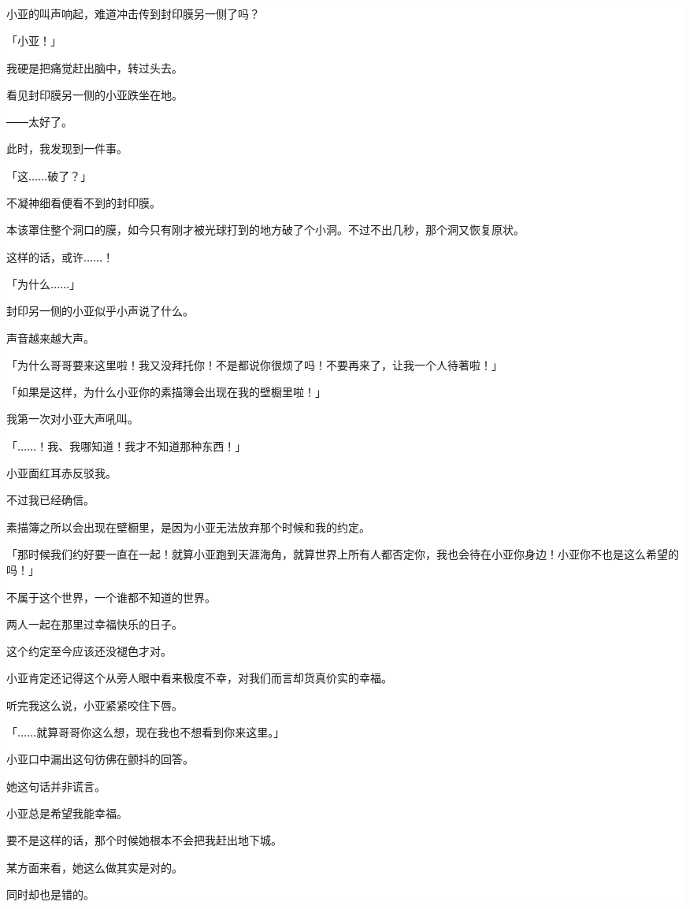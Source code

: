 小亚的叫声响起，难道冲击传到封印膜另一侧了吗？

「小亚！」

我硬是把痛觉赶出脑中，转过头去。

看见封印膜另一侧的小亚跌坐在地。

——太好了。

此时，我发现到一件事。

「这……破了？」

不凝神细看便看不到的封印膜。

本该罩住整个洞口的膜，如今只有刚才被光球打到的地方破了个小洞。不过不出几秒，那个洞又恢复原状。

这样的话，或许……！

「为什么……」

封印另一侧的小亚似乎小声说了什么。

声音越来越大声。

「为什么哥哥要来这里啦！我又没拜托你！不是都说你很烦了吗！不要再来了，让我一个人待著啦！」

「如果是这样，为什么小亚你的素描簿会出现在我的壁橱里啦！」

我第一次对小亚大声吼叫。

「……！我、我哪知道！我才不知道那种东西！」

小亚面红耳赤反驳我。

不过我已经确信。

素描簿之所以会出现在壁橱里，是因为小亚无法放弃那个时候和我的约定。

「那时候我们约好要一直在一起！就算小亚跑到天涯海角，就算世界上所有人都否定你，我也会待在小亚你身边！小亚你不也是这么希望的吗！」

不属于这个世界，一个谁都不知道的世界。

两人一起在那里过幸福快乐的日子。

这个约定至今应该还没褪色才对。

小亚肯定还记得这个从旁人眼中看来极度不幸，对我们而言却货真价实的幸福。

听完我这么说，小亚紧紧咬住下唇。

「……就算哥哥你这么想，现在我也不想看到你来这里。」

小亚口中漏出这句彷佛在颤抖的回答。

她这句话并非谎言。

小亚总是希望我能幸福。

要不是这样的话，那个时候她根本不会把我赶出地下城。

某方面来看，她这么做其实是对的。

同时却也是错的。
